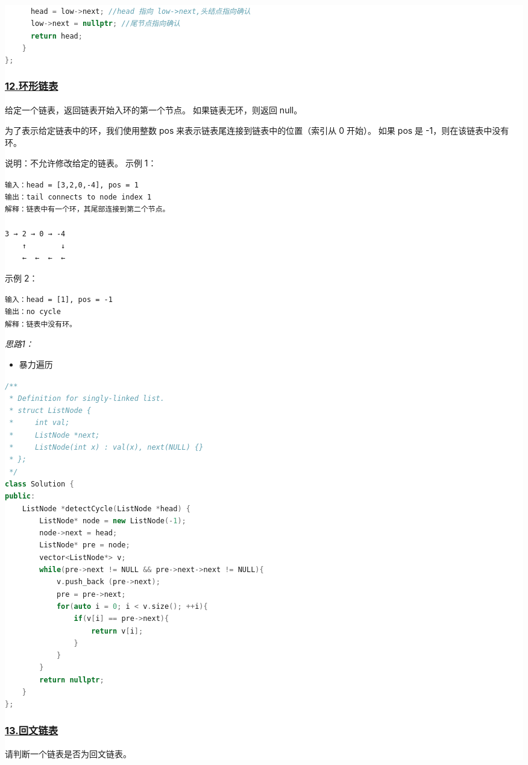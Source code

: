 ```cpp
      head = low->next; //head 指向 low->next,头结点指向确认
      low->next = nullptr; //尾节点指向确认
      return head;
    }
};
```
### [12.环形链表](https://leetcode-cn.com/problems/linked-list-cycle-ii/submissions/)
给定一个链表，返回链表开始入环的第一个节点。 如果链表无环，则返回 null。

为了表示给定链表中的环，我们使用整数 pos 来表示链表尾连接到链表中的位置（索引从 0 开始）。 如果 pos 是 -1，则在该链表中没有环。

说明：不允许修改给定的链表。
示例 1：
```
输入：head = [3,2,0,-4], pos = 1
输出：tail connects to node index 1
解释：链表中有一个环，其尾部连接到第二个节点。

3 → 2 → 0 → -4
    ↑        ↓
    ←  ←  ←  ←   
```
示例 2：
```
输入：head = [1], pos = -1
输出：no cycle
解释：链表中没有环。
```
_思路1：_
* 暴力遍历
```cpp
/**
 * Definition for singly-linked list.
 * struct ListNode {
 *     int val;
 *     ListNode *next;
 *     ListNode(int x) : val(x), next(NULL) {}
 * };
 */
class Solution {
public:
    ListNode *detectCycle(ListNode *head) {
        ListNode* node = new ListNode(-1);
        node->next = head;
        ListNode* pre = node;
        vector<ListNode*> v;
        while(pre->next != NULL && pre->next->next != NULL){
            v.push_back (pre->next);
            pre = pre->next;
            for(auto i = 0; i < v.size(); ++i){
                if(v[i] == pre->next){
                    return v[i];
                }
            }
        }
        return nullptr; 
    }
};
```
### [13.回文链表](https://leetcode-cn.com/problems/palindrome-linked-list/)
请判断一个链表是否为回文链表。
